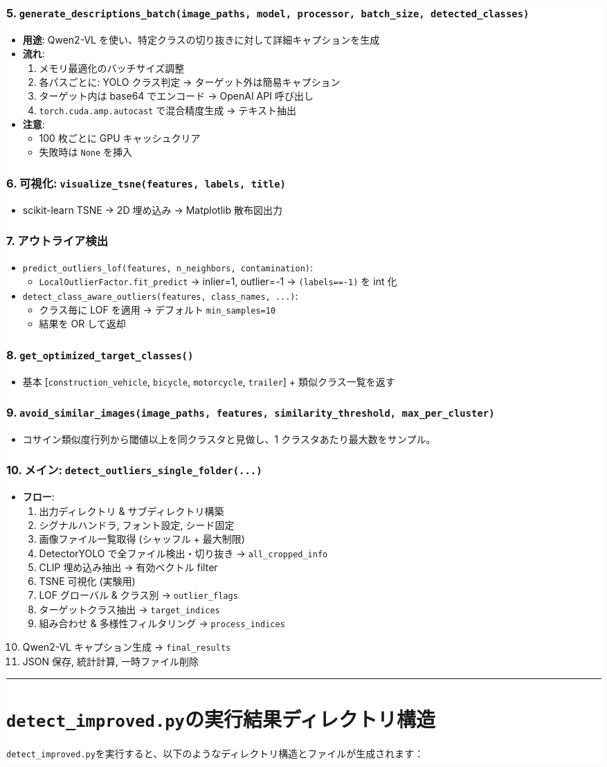 ### 5. `generate_descriptions_batch(image_paths, model, processor, batch_size, detected_classes)`
- **用途**: Qwen2-VL を使い、特定クラスの切り抜きに対して詳細キャプションを生成
- **流れ**:
  1. メモリ最適化のバッチサイズ調整
  2. 各パスごとに: YOLO クラス判定 → ターゲット外は簡易キャプション
  3. ターゲット内は base64 でエンコード → OpenAI API 呼び出し
  4. `torch.cuda.amp.autocast` で混合精度生成 → テキスト抽出
- **注意**:
  - 100 枚ごとに GPU キャッシュクリア
  - 失敗時は `None` を挿入

### 6. 可視化: `visualize_tsne(features, labels, title)`
- scikit-learn TSNE → 2D 埋め込み → Matplotlib 散布図出力

### 7. アウトライア検出
- `predict_outliers_lof(features, n_neighbors, contamination)`:
  - `LocalOutlierFactor.fit_predict` → inlier=1, outlier=-1 → `(labels==-1)` を int 化
- `detect_class_aware_outliers(features, class_names, ...)`:
  - クラス毎に LOF を適用 → デフォルト `min_samples=10`
  - 結果を OR して返却

### 8. `get_optimized_target_classes()`
- 基本 [`construction_vehicle`, `bicycle`, `motorcycle`, `trailer`] + 類似クラス一覧を返す

### 9. `avoid_similar_images(image_paths, features, similarity_threshold, max_per_cluster)`
- コサイン類似度行列から閾値以上を同クラスタと見做し、1 クラスタあたり最大数をサンプル。

### 10. メイン: `detect_outliers_single_folder(...)`
- **フロー**:
  1. 出力ディレクトリ & サブディレクトリ構築
  2. シグナルハンドラ, フォント設定, シード固定
  3. 画像ファイル一覧取得 (シャッフル + 最大制限)
  4. DetectorYOLO で全ファイル検出・切り抜き → `all_cropped_info`
  5. CLIP 埋め込み抽出 → 有効ベクトル filter
  6. TSNE 可視化 (実験用)
  7. LOF グローバル & クラス別 → `outlier_flags`
  8. ターゲットクラス抽出 → `target_indices`
  9. 組み合わせ & 多様性フィルタリング → `process_indices`
 10. Qwen2-VL キャプション生成 → `final_results`
 11. JSON 保存, 統計計算, 一時ファイル削除

---


# `detect_improved.py`の実行結果ディレクトリ構造

`detect_improved.py`を実行すると、以下のようなディレクトリ構造とファイルが生成されます：
